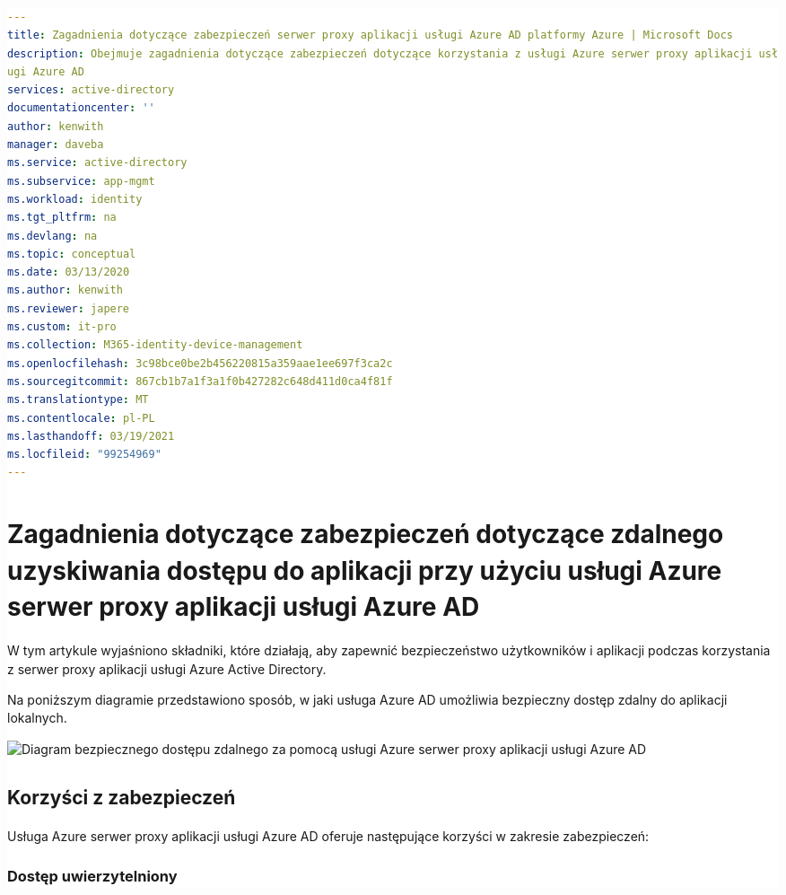 ```yaml
---
title: Zagadnienia dotyczące zabezpieczeń serwer proxy aplikacji usługi Azure AD platformy Azure | Microsoft Docs
description: Obejmuje zagadnienia dotyczące zabezpieczeń dotyczące korzystania z usługi Azure serwer proxy aplikacji usługi Azure AD
services: active-directory
documentationcenter: ''
author: kenwith
manager: daveba
ms.service: active-directory
ms.subservice: app-mgmt
ms.workload: identity
ms.tgt_pltfrm: na
ms.devlang: na
ms.topic: conceptual
ms.date: 03/13/2020
ms.author: kenwith
ms.reviewer: japere
ms.custom: it-pro
ms.collection: M365-identity-device-management
ms.openlocfilehash: 3c98bce0be2b456220815a359aae1ee697f3ca2c
ms.sourcegitcommit: 867cb1b7a1f3a1f0b427282c648d411d0ca4f81f
ms.translationtype: MT
ms.contentlocale: pl-PL
ms.lasthandoff: 03/19/2021
ms.locfileid: "99254969"
---
```

# <a name="security-considerations-for-accessing-apps-remotely-with-azure-ad-application-proxy"></a>Zagadnienia dotyczące zabezpieczeń dotyczące zdalnego uzyskiwania dostępu do aplikacji przy użyciu usługi Azure serwer proxy aplikacji usługi Azure AD

W tym artykule wyjaśniono składniki, które działają, aby zapewnić bezpieczeństwo użytkowników i aplikacji podczas korzystania z serwer proxy aplikacji usługi Azure Active Directory.

Na poniższym diagramie przedstawiono sposób, w jaki usługa Azure AD umożliwia bezpieczny dostęp zdalny do aplikacji lokalnych.

 ![Diagram bezpiecznego dostępu zdalnego za pomocą usługi Azure serwer proxy aplikacji usługi Azure AD](./media/application-proxy-security/secure-remote-access.png)

## <a name="security-benefits"></a>Korzyści z zabezpieczeń

Usługa Azure serwer proxy aplikacji usługi Azure AD oferuje następujące korzyści w zakresie zabezpieczeń:

### <a name="authenticated-access"></a>Dostęp uwierzytelniony 
